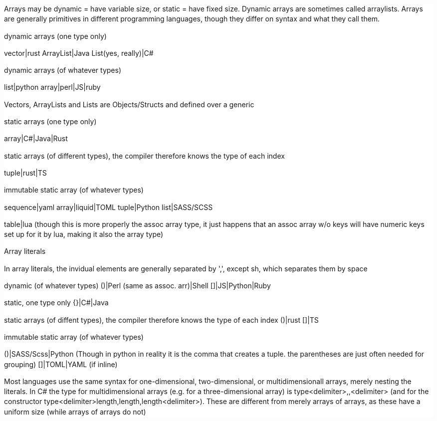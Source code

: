 
Arrays may be dynamic = have variable size, or static = have fixed size.
Dynamic arrays are sometimes called arraylists.
Arrays are generally primitives in different programming languages, though they differ on syntax and what they call them.

dynamic arrays (one type only)

vector|rust
ArrayList|Java
List(yes, really)|C#

dynamic arrays (of whatever types)

list|python
array|perl|JS|ruby

Vectors, ArrayLists and Lists are Objects/Structs and defined over a generic

static arrays (one type only)

array|C#|Java|Rust

static arrays (of different types), the compiler therefore knows the type of each index

tuple|rust|TS

immutable static array (of whatever types)

sequence|yaml
array|liquid|TOML
tuple|Python
list|SASS/SCSS 

table|lua (though this is more properly the assoc array type, it just happens that an assoc array w/o keys will have numeric keys set up for it by lua, making it also the array type)

Array literals

In array literals, the invidual elements are generally separated by ',', except sh, which separates them by space

dynamic (of whatever types)
()|Perl (same as assoc. arr)|Shell
[]|JS|Python|Ruby

static, one type only
{}|C#|Java

static arrays (of diffent types), the compiler therefore knows the type of each index
()|rust
[]|TS

immutable static array (of whatever types)

()|SASS/Scss|Python (Though in python in reality it is the comma that creates a tuple. the parentheses are just often needed for grouping)
[]|TOML|YAML (if inline)

Most languages use the same syntax for one-dimensional, two-dimensional, or multidimensionall arrays, merely nesting the literals.
In C# the type for multidimensional arrays (e.g. for a three-dimensional array) is type&lt;delimiter&gt;,,&lt;delimiter&gt; (and for the constructor type&lt;delimiter&gt;length,length,length&lt;delimiter&gt;). These are different from merely arrays of arrays, as these have a uniform size (while arrays of arrays do not) 

